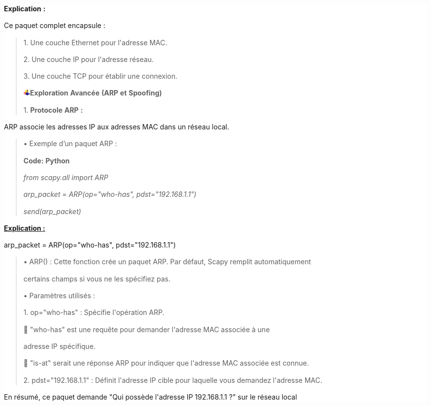 **Explication** **:**

Ce paquet complet encapsule :

> 1\. Une couche Ethernet pour l'adresse MAC.
>
> 2\. Une couche IP pour l'adresse réseau.
>
> 3\. Une couche TCP pour établir une connexion.
>
> <img src="./xbf0l0ay.png"
> style="width:0.13819in;height:0.13819in" />**Exploration** **Avancée**
> **(ARP** **et** **Spoofing)**
>
> 1\. **Protocole** **ARP** **:**

ARP associe les adresses IP aux adresses MAC dans un réseau local.

> • Exemple d’un paquet ARP :
>
> **Code:** **Python**
>
> *from* *scapy.all* *import* *ARP*
>
> *arp_packet* *=* *ARP(op="who-has",* *pdst="192.168.1.1")*
>
> *send(arp_packet)*

**<u>Explication :</u>**

arp_packet = ARP(op="who-has", pdst="192.168.1.1")

> • ARP() : Cette fonction crée un paquet ARP. Par défaut, Scapy remplit
> automatiquement
>
> certains champs si vous ne les spécifiez pas.
>
> • Paramètres utilisés :
>
> 1\. op="who-has" : Spécifie l'opération ARP.
>
>  "who-has" est une requête pour demander l'adresse MAC associée à une
>
> adresse IP spécifique.
>
>  "is-at" serait une réponse ARP pour indiquer que l'adresse MAC
> associée est connue.
>
> 2\. pdst="192.168.1.1" : Définit l'adresse IP cible pour laquelle vous
> demandez l'adresse MAC.

En résumé, ce paquet demande "Qui possède l'adresse IP 192.168.1.1 ?"
sur le réseau local
